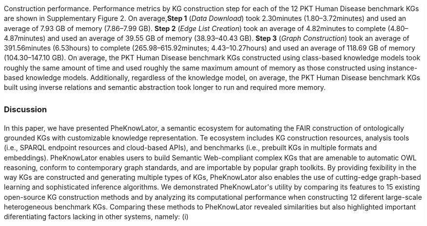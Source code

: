 Construction performance. Performance metrics by KG construction step for each of the 12 PKT Human Disease benchmark KGs are shown in Supplementary Figure 2. On average,**Step 1** (*Data Download*) took 2.30minutes (1.80–3.72minutes) and used an average of 7.93 GB of memory (7.86–7.99 GB). **Step 2** (*Edge List Creation*) took an average of 4.82minutes to complete (4.80–4.87minutes) and used an average of 39.55 GB of memory (38.93–40.43 GB). **Step 3** (*Graph Construction*) took an average of 391.56minutes (6.53hours) to complete (265.98–615.92minutes; 4.43–10.27hours) and used an average of 118.69 GB of memory (104.30–147.10 GB). On average, the PKT Human Disease benchmark KGs constructed using class-based knowledge models took roughly the same amount of time and used roughly the same maximum amount of memory as those constructed using instance-based knowledge models. Additionally, regardless of the knowledge model, on average, the PKT Human Disease benchmark KGs built using inverse relations and semantic abstraction took longer to run and required more memory.

### Discussion

In this paper, we have presented PheKnowLator, a semantic ecosystem for automating the FAIR construction of ontologically grounded KGs with customizable knowledge representation. Te ecosystem includes KG construction resources, analysis tools (i.e., SPARQL endpoint resources and cloud-based APIs), and benchmarks (i.e., prebuilt KGs in multiple formats and embeddings). PheKnowLator enables users to build Semantic Web-compliant complex KGs that are amenable to automatic OWL reasoning, conform to contemporary graph standards, and are importable by popular graph toolkits. By providing fexibility in the way KGs are constructed and generating multiple types of KGs, PheKnowLator also enables the use of cutting-edge graph-based learning and sophisticated inference algorithms. We demonstrated PheKnowLator's utility by comparing its features to 15 existing open-source KG construction methods and by analyzing its computational performance when constructing 12 diferent large-scale heterogeneous benchmark KGs. Comparing these methods to PheKnowLator revealed similarities but also highlighted important diferentiating factors lacking in other systems, namely: (i)
